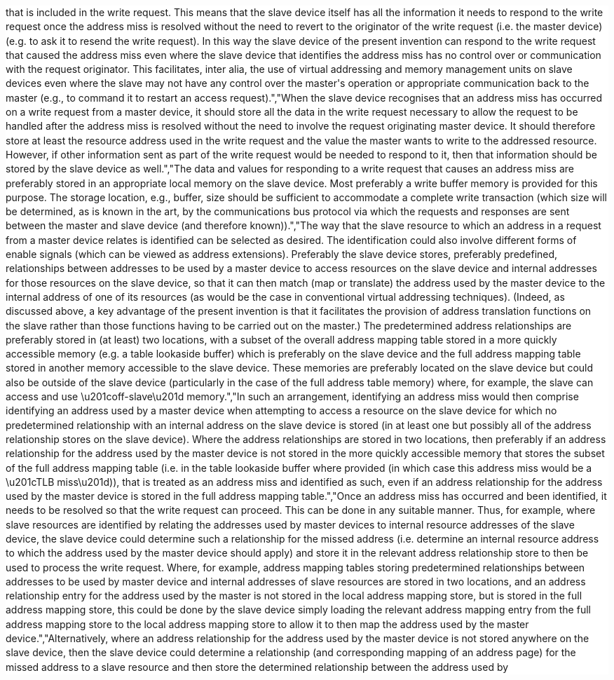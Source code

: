 that is included in the write request. This means that the slave device itself has all the information it needs to respond to the write request once the address miss is resolved without the need to revert to the originator of the write request (i.e. the master device) (e.g. to ask it to resend the write request). In this way the slave device of the present invention can respond to the write request that caused the address miss even where the slave device that identifies the address miss has no control over or communication with the request originator. This facilitates, inter alia, the use of virtual addressing and memory management units on slave devices even where the slave may not have any control over the master's operation or appropriate communication back to the master (e.g., to command it to restart an access request).","When the slave device recognises that an address miss has occurred on a write request from a master device, it should store all the data in the write request necessary to allow the request to be handled after the address miss is resolved without the need to involve the request originating master device. It should therefore store at least the resource address used in the write request and the value the master wants to write to the addressed resource. However, if other information sent as part of the write request would be needed to respond to it, then that information should be stored by the slave device as well.","The data and values for responding to a write request that causes an address miss are preferably stored in an appropriate local memory on the slave device. Most preferably a write buffer memory is provided for this purpose. The storage location, e.g., buffer, size should be sufficient to accommodate a complete write transaction (which size will be determined, as is known in the art, by the communications bus protocol via which the requests and responses are sent between the master and slave device (and therefore known)).","The way that the slave resource to which an address in a request from a master device relates is identified can be selected as desired. The identification could also involve different forms of enable signals (which can be viewed as address extensions). Preferably the slave device stores, preferably predefined, relationships between addresses to be used by a master device to access resources on the slave device and internal addresses for those resources on the slave device, so that it can then match (map or translate) the address used by the master device to the internal address of one of its resources (as would be the case in conventional virtual addressing techniques). (Indeed, as discussed above, a key advantage of the present invention is that it facilitates the provision of address translation functions on the slave rather than those functions having to be carried out on the master.) The predetermined address relationships are preferably stored in (at least) two locations, with a subset of the overall address mapping table stored in a more quickly accessible memory (e.g. a table lookaside buffer) which is preferably on the slave device and the full address mapping table stored in another memory accessible to the slave device. These memories are preferably located on the slave device but could also be outside of the slave device (particularly in the case of the full address table memory) where, for example, the slave can access and use \u201coff-slave\u201d memory.","In such an arrangement, identifying an address miss would then comprise identifying an address used by a master device when attempting to access a resource on the slave device for which no predetermined relationship with an internal address on the slave device is stored (in at least one but possibly all of the address relationship stores on the slave device). Where the address relationships are stored in two locations, then preferably if an address relationship for the address used by the master device is not stored in the more quickly accessible memory that stores the subset of the full address mapping table (i.e. in the table lookaside buffer where provided (in which case this address miss would be a \u201cTLB miss\u201d)), that is treated as an address miss and identified as such, even if an address relationship for the address used by the master device is stored in the full address mapping table.","Once an address miss has occurred and been identified, it needs to be resolved so that the write request can proceed. This can be done in any suitable manner. Thus, for example, where slave resources are identified by relating the addresses used by master devices to internal resource addresses of the slave device, the slave device could determine such a relationship for the missed address (i.e. determine an internal resource address to which the address used by the master device should apply) and store it in the relevant address relationship store to then be used to process the write request. Where, for example, address mapping tables storing predetermined relationships between addresses to be used by master device and internal addresses of slave resources are stored in two locations, and an address relationship entry for the address used by the master is not stored in the local address mapping store, but is stored in the full address mapping store, this could be done by the slave device simply loading the relevant address mapping entry from the full address mapping store to the local address mapping store to allow it to then map the address used by the master device.","Alternatively, where an address relationship for the address used by the master device is not stored anywhere on the slave device, then the slave device could determine a relationship (and corresponding mapping of an address page) for the missed address to a slave resource and then store the determined relationship between the address used by